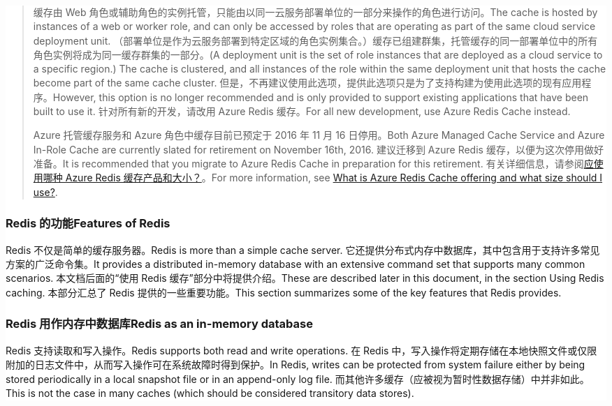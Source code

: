 > <span data-ttu-id="a00ee-321">缓存由 Web 角色或辅助角色的实例托管，只能由以同一云服务部署单位的一部分来操作的角色进行访问。</span><span class="sxs-lookup"><span data-stu-id="a00ee-321">The cache is hosted by instances of a web or worker role, and can only be accessed by roles that are operating as part of the same cloud service deployment unit.</span></span> <span data-ttu-id="a00ee-322">（部署单位是作为云服务部署到特定区域的角色实例集合。）缓存已组建群集，托管缓存的同一部署单位中的所有角色实例将成为同一缓存群集的一部分。</span><span class="sxs-lookup"><span data-stu-id="a00ee-322">(A deployment unit is the set of role instances that are deployed as a cloud service to a specific region.) The cache is clustered, and all instances of the role within the same deployment unit that hosts the cache become part of the same cache cluster.</span></span> <span data-ttu-id="a00ee-323">但是，不再建议使用此选项，提供此选项只是为了支持构建为使用此选项的现有应用程序。</span><span class="sxs-lookup"><span data-stu-id="a00ee-323">However, this option is no longer recommended and is only provided to support existing applications that have been built to use it.</span></span> <span data-ttu-id="a00ee-324">针对所有新的开发，请改用 Azure Redis 缓存。</span><span class="sxs-lookup"><span data-stu-id="a00ee-324">For all new development, use Azure Redis Cache instead.</span></span>
> 
> <span data-ttu-id="a00ee-325">Azure 托管缓存服务和 Azure 角色中缓存目前已预定于 2016 年 11 月 16 日停用。</span><span class="sxs-lookup"><span data-stu-id="a00ee-325">Both Azure Managed Cache Service and Azure In-Role Cache are currently slated for retirement on November 16th, 2016.</span></span>
> <span data-ttu-id="a00ee-326">建议迁移到 Azure Redis 缓存，以便为这次停用做好准备。</span><span class="sxs-lookup"><span data-stu-id="a00ee-326">It is recommended that you migrate to Azure Redis Cache in preparation for this retirement.</span></span> <span data-ttu-id="a00ee-327">有关详细信息，请参阅[应使用哪种 Azure Redis 缓存产品和大小？](/azure/redis-cache/cache-faq#what-redis-cache-offering-and-size-should-i-use)。</span><span class="sxs-lookup"><span data-stu-id="a00ee-327">For more information, see [What is Azure Redis Cache offering and what size should I use?](/azure/redis-cache/cache-faq#what-redis-cache-offering-and-size-should-i-use).</span></span>
> 
> 

### <a name="features-of-redis"></a><span data-ttu-id="a00ee-328">Redis 的功能</span><span class="sxs-lookup"><span data-stu-id="a00ee-328">Features of Redis</span></span>
 <span data-ttu-id="a00ee-329">Redis 不仅是简单的缓存服务器。</span><span class="sxs-lookup"><span data-stu-id="a00ee-329">Redis is more than a simple cache server.</span></span> <span data-ttu-id="a00ee-330">它还提供分布式内存中数据库，其中包含用于支持许多常见方案的广泛命令集。</span><span class="sxs-lookup"><span data-stu-id="a00ee-330">It provides a distributed in-memory database with an extensive command set that supports many common scenarios.</span></span> <span data-ttu-id="a00ee-331">本文档后面的“使用 Redis 缓存”部分中将提供介绍。</span><span class="sxs-lookup"><span data-stu-id="a00ee-331">These are described later in this document, in the section Using  Redis caching.</span></span> <span data-ttu-id="a00ee-332">本部分汇总了 Redis 提供的一些重要功能。</span><span class="sxs-lookup"><span data-stu-id="a00ee-332">This section summarizes some of the key features that Redis provides.</span></span>

### <a name="redis-as-an-in-memory-database"></a><span data-ttu-id="a00ee-333">Redis 用作内存中数据库</span><span class="sxs-lookup"><span data-stu-id="a00ee-333">Redis as an in-memory database</span></span>
<span data-ttu-id="a00ee-334">Redis 支持读取和写入操作。</span><span class="sxs-lookup"><span data-stu-id="a00ee-334">Redis supports both read and write operations.</span></span> <span data-ttu-id="a00ee-335">在 Redis 中，写入操作将定期存储在本地快照文件或仅限附加的日志文件中，从而写入操作可在系统故障时得到保护。</span><span class="sxs-lookup"><span data-stu-id="a00ee-335">In Redis, writes can be protected from system failure either by being stored  periodically in a local snapshot file or in an append-only log file.</span></span> <span data-ttu-id="a00ee-336">而其他许多缓存（应被视为暂时性数据存储）中并非如此。</span><span class="sxs-lookup"><span data-stu-id="a00ee-336">This is not the case in many caches (which should be considered  transitory data stores).</span></span>
